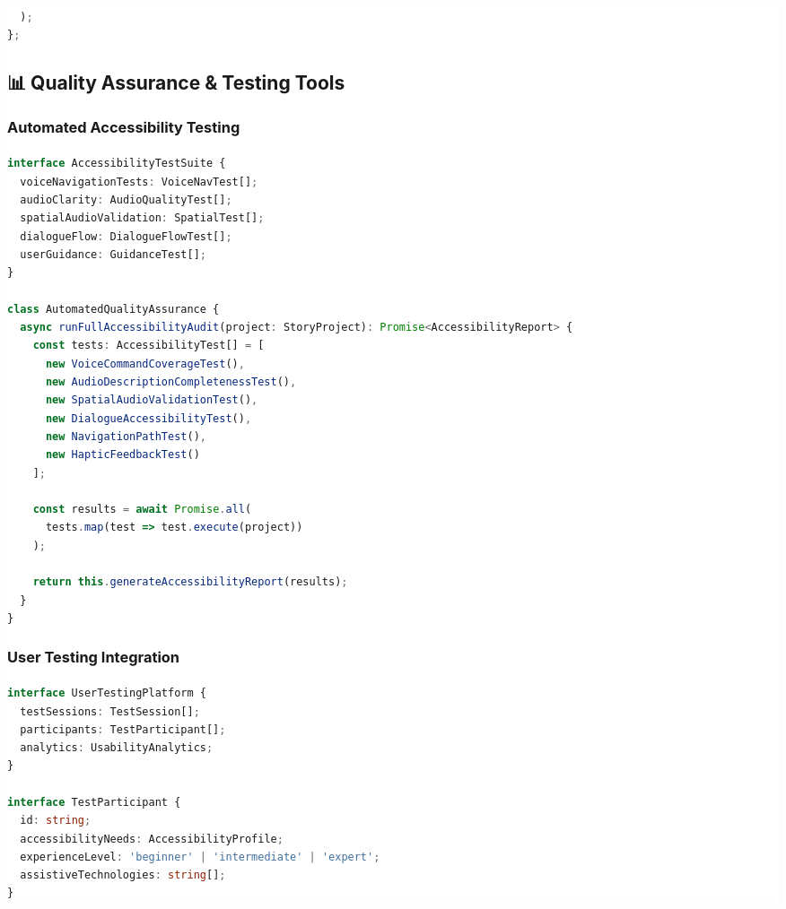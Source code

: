 ```typescript
  );
};
```

## 📊 **Quality Assurance & Testing Tools**

### **Automated Accessibility Testing**

```typescript
interface AccessibilityTestSuite {
  voiceNavigationTests: VoiceNavTest[];
  audioClarity: AudioQualityTest[];
  spatialAudioValidation: SpatialTest[];
  dialogueFlow: DialogueFlowTest[];
  userGuidance: GuidanceTest[];
}

class AutomatedQualityAssurance {
  async runFullAccessibilityAudit(project: StoryProject): Promise<AccessibilityReport> {
    const tests: AccessibilityTest[] = [
      new VoiceCommandCoverageTest(),
      new AudioDescriptionCompletenessTest(),
      new SpatialAudioValidationTest(),
      new DialogueAccessibilityTest(),
      new NavigationPathTest(),
      new HapticFeedbackTest()
    ];

    const results = await Promise.all(
      tests.map(test => test.execute(project))
    );

    return this.generateAccessibilityReport(results);
  }
}
```

### **User Testing Integration**

```typescript
interface UserTestingPlatform {
  testSessions: TestSession[];
  participants: TestParticipant[];
  analytics: UsabilityAnalytics;
}

interface TestParticipant {
  id: string;
  accessibilityNeeds: AccessibilityProfile;
  experienceLevel: 'beginner' | 'intermediate' | 'expert';
  assistiveTechnologies: string[];
}
```
